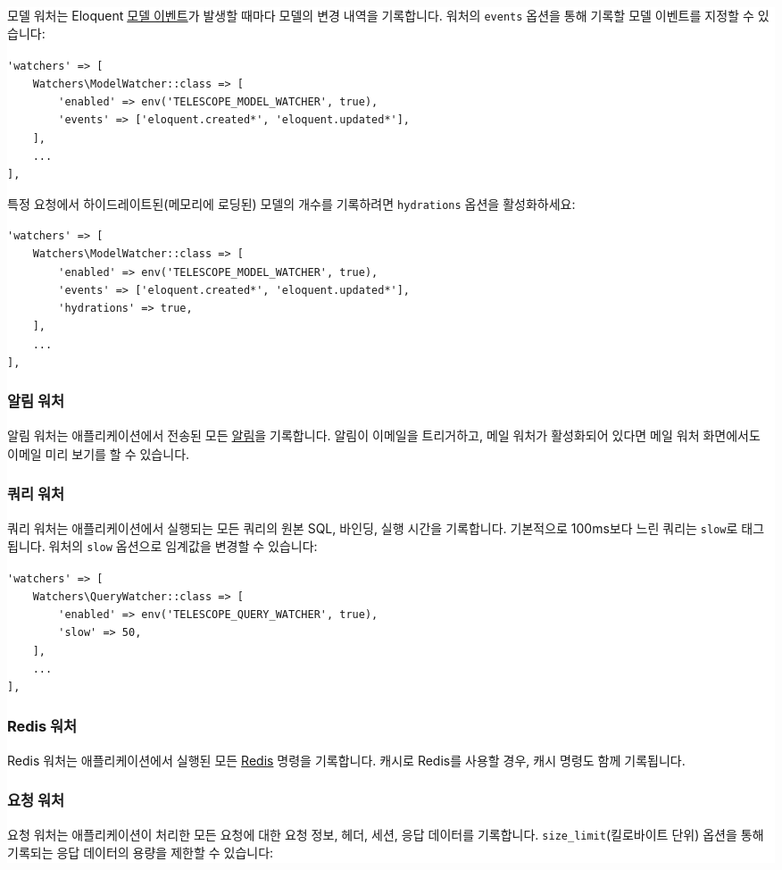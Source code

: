 모델 워처는 Eloquent [모델 이벤트](/docs/{{version}}/eloquent#events)가 발생할 때마다 모델의 변경 내역을 기록합니다. 워처의 `events` 옵션을 통해 기록할 모델 이벤트를 지정할 수 있습니다:

    'watchers' => [
        Watchers\ModelWatcher::class => [
            'enabled' => env('TELESCOPE_MODEL_WATCHER', true),
            'events' => ['eloquent.created*', 'eloquent.updated*'],
        ],
        ...
    ],

특정 요청에서 하이드레이트된(메모리에 로딩된) 모델의 개수를 기록하려면 `hydrations` 옵션을 활성화하세요:

    'watchers' => [
        Watchers\ModelWatcher::class => [
            'enabled' => env('TELESCOPE_MODEL_WATCHER', true),
            'events' => ['eloquent.created*', 'eloquent.updated*'],
            'hydrations' => true,
        ],
        ...
    ],

<a name="notification-watcher"></a>
### 알림 워처

알림 워처는 애플리케이션에서 전송된 모든 [알림](/docs/{{version}}/notifications)을 기록합니다. 알림이 이메일을 트리거하고, 메일 워처가 활성화되어 있다면 메일 워처 화면에서도 이메일 미리 보기를 할 수 있습니다.

<a name="query-watcher"></a>
### 쿼리 워처

쿼리 워처는 애플리케이션에서 실행되는 모든 쿼리의 원본 SQL, 바인딩, 실행 시간을 기록합니다. 기본적으로 100ms보다 느린 쿼리는 `slow`로 태그됩니다. 워처의 `slow` 옵션으로 임계값을 변경할 수 있습니다:

    'watchers' => [
        Watchers\QueryWatcher::class => [
            'enabled' => env('TELESCOPE_QUERY_WATCHER', true),
            'slow' => 50,
        ],
        ...
    ],

<a name="redis-watcher"></a>
### Redis 워처

Redis 워처는 애플리케이션에서 실행된 모든 [Redis](/docs/{{version}}/redis) 명령을 기록합니다. 캐시로 Redis를 사용할 경우, 캐시 명령도 함께 기록됩니다.

<a name="request-watcher"></a>
### 요청 워처

요청 워처는 애플리케이션이 처리한 모든 요청에 대한 요청 정보, 헤더, 세션, 응답 데이터를 기록합니다. `size_limit`(킬로바이트 단위) 옵션을 통해 기록되는 응답 데이터의 용량을 제한할 수 있습니다:
